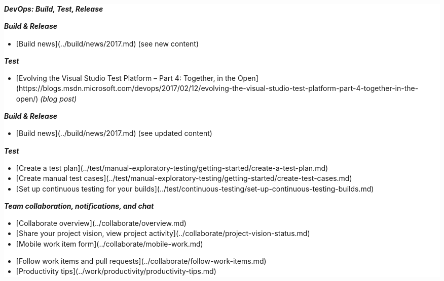<tr valign="top">
<td><i><b>DevOps: Build, Test, Release</b></i></td>
<td>

<p><b><i>Build & Release</i></b></p>
<ul>
<li>[Build news](../build/news/2017.md) (see new content)</li>
</ul>

<p><b><i>Test</i></b></p>
<ul>
<li>[Evolving the Visual Studio Test Platform – Part 4: Together, in the Open](https://blogs.msdn.microsoft.com/devops/2017/02/12/evolving-the-visual-studio-test-platform-part-4-together-in-the-open/) <i> (blog post)</i></li> 
</ul>


</td>
<td>
<p><b><i>Build & Release</i></b></p>
<ul>
<li>[Build news](../build/news/2017.md) (see updated content)</li>
</ul>

<p><b><i>Test</i></b></p>
<ul>
<li>[Create a test plan](../test/manual-exploratory-testing/getting-started/create-a-test-plan.md)</li> 
<li>[Create manual test cases](../test/manual-exploratory-testing/getting-started/create-test-cases.md)</li>
<li>[Set up continuous testing for your builds](../test/continuous-testing/set-up-continuous-testing-builds.md)</li>
</ul>



</td>

</tr>



<tr valign="top">
<td><i><b>Team collaboration, notifications, and chat </b></i></td>
<td>

<ul>
<li>[Collaborate overview](../collaborate/overview.md) </li>
<li>[Share your project vision, view project activity](../collaborate/project-vision-status.md) </li>
<li>[Mobile work item form](../collaborate/mobile-work.md) </li> 
</ul>


</td>
<td>

<ul>
<li>[Follow work items and pull requests](../collaborate/follow-work-items.md)</li>
<li>[Productivity tips](../work/productivity/productivity-tips.md)</li>
</ul>
   